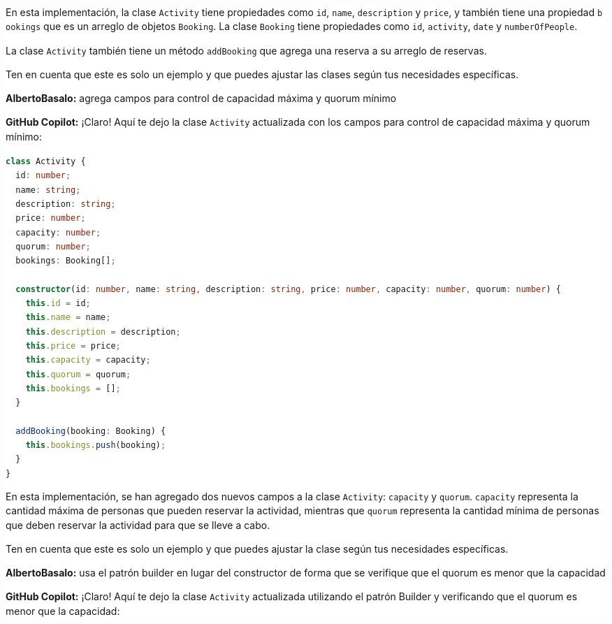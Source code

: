 En esta implementación, la clase `Activity` tiene propiedades como `id`, `name`, `description` y `price`, y también tiene una propiedad `bookings` que es un arreglo de objetos `Booking`. La clase `Booking` tiene propiedades como `id`, `activity`, `date` y `numberOfPeople`.

La clase `Activity` también tiene un método `addBooking` que agrega una reserva a su arreglo de reservas.

Ten en cuenta que este es solo un ejemplo y que puedes ajustar las clases según tus necesidades específicas.

**AlbertoBasalo:** agrega campos para control de capacidad máxima y quorum mínimo

**GitHub Copilot:** ¡Claro! Aquí te dejo la clase `Activity` actualizada con los campos para control de capacidad máxima y quorum mínimo:

```typescript
class Activity {
  id: number;
  name: string;
  description: string;
  price: number;
  capacity: number;
  quorum: number;
  bookings: Booking[];

  constructor(id: number, name: string, description: string, price: number, capacity: number, quorum: number) {
    this.id = id;
    this.name = name;
    this.description = description;
    this.price = price;
    this.capacity = capacity;
    this.quorum = quorum;
    this.bookings = [];
  }

  addBooking(booking: Booking) {
    this.bookings.push(booking);
  }
}
```

En esta implementación, se han agregado dos nuevos campos a la clase `Activity`: `capacity` y `quorum`. `capacity` representa la cantidad máxima de personas que pueden reservar la actividad, mientras que `quorum` representa la cantidad mínima de personas que deben reservar la actividad para que se lleve a cabo.

Ten en cuenta que este es solo un ejemplo y que puedes ajustar la clase según tus necesidades específicas.

**AlbertoBasalo:** usa el patrón builder en lugar del constructor de forma que se verifique que el quorum es menor que la capacidad

**GitHub Copilot:** ¡Claro! Aquí te dejo la clase `Activity` actualizada utilizando el patrón Builder y verificando que el quorum es menor que la capacidad:
